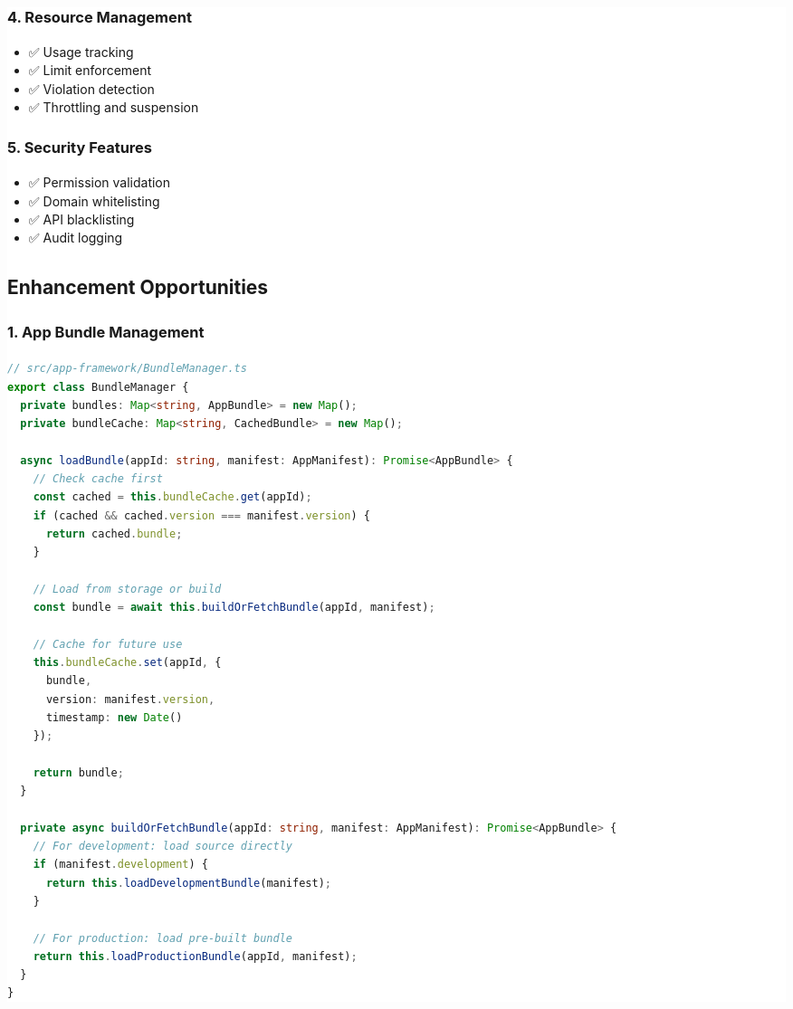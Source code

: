 ### 4. Resource Management
- ✅ Usage tracking
- ✅ Limit enforcement
- ✅ Violation detection
- ✅ Throttling and suspension

### 5. Security Features
- ✅ Permission validation
- ✅ Domain whitelisting
- ✅ API blacklisting
- ✅ Audit logging

## Enhancement Opportunities

### 1. App Bundle Management
```typescript
// src/app-framework/BundleManager.ts
export class BundleManager {
  private bundles: Map<string, AppBundle> = new Map();
  private bundleCache: Map<string, CachedBundle> = new Map();
  
  async loadBundle(appId: string, manifest: AppManifest): Promise<AppBundle> {
    // Check cache first
    const cached = this.bundleCache.get(appId);
    if (cached && cached.version === manifest.version) {
      return cached.bundle;
    }
    
    // Load from storage or build
    const bundle = await this.buildOrFetchBundle(appId, manifest);
    
    // Cache for future use
    this.bundleCache.set(appId, {
      bundle,
      version: manifest.version,
      timestamp: new Date()
    });
    
    return bundle;
  }
  
  private async buildOrFetchBundle(appId: string, manifest: AppManifest): Promise<AppBundle> {
    // For development: load source directly
    if (manifest.development) {
      return this.loadDevelopmentBundle(manifest);
    }
    
    // For production: load pre-built bundle
    return this.loadProductionBundle(appId, manifest);
  }
}
```
